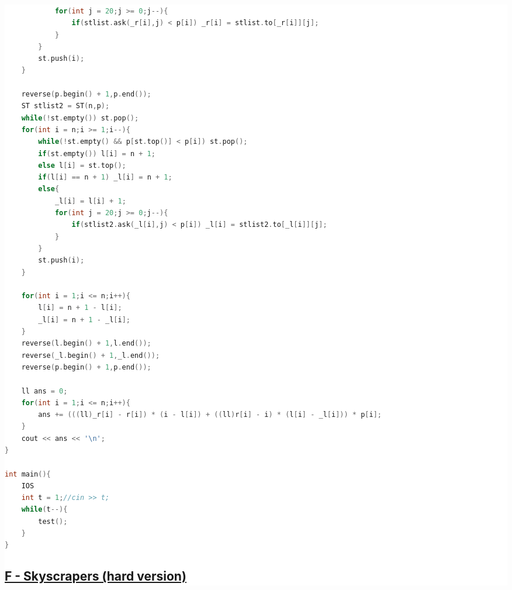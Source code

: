 ```cpp
			for(int j = 20;j >= 0;j--){
				if(stlist.ask(_r[i],j) < p[i]) _r[i] = stlist.to[_r[i]][j];
			}
		}
		st.push(i);
	}

	reverse(p.begin() + 1,p.end());
	ST stlist2 = ST(n,p);
	while(!st.empty()) st.pop();
	for(int i = n;i >= 1;i--){
		while(!st.empty() && p[st.top()] < p[i]) st.pop();
		if(st.empty()) l[i] = n + 1;
		else l[i] = st.top();
		if(l[i] == n + 1) _l[i] = n + 1;
		else{
			_l[i] = l[i] + 1;
			for(int j = 20;j >= 0;j--){
				if(stlist2.ask(_l[i],j) < p[i]) _l[i] = stlist2.to[_l[i]][j];
			}
		}
		st.push(i);
	}

	for(int i = 1;i <= n;i++){
		l[i] = n + 1 - l[i];
		_l[i] = n + 1 - _l[i];
	}
	reverse(l.begin() + 1,l.end());
	reverse(_l.begin() + 1,_l.end());
	reverse(p.begin() + 1,p.end());

	ll ans = 0;
	for(int i = 1;i <= n;i++){
		ans += (((ll)_r[i] - r[i]) * (i - l[i]) + ((ll)r[i] - i) * (l[i] - _l[i])) * p[i];
	}
	cout << ans << '\n';
}

int main(){
	IOS
	int t = 1;//cin >> t;
	while(t--){
		test();
	}
}
```

## [F - Skyscrapers (hard version)](https://vjudge.net.cn/problem/CodeForces-1313C2)
